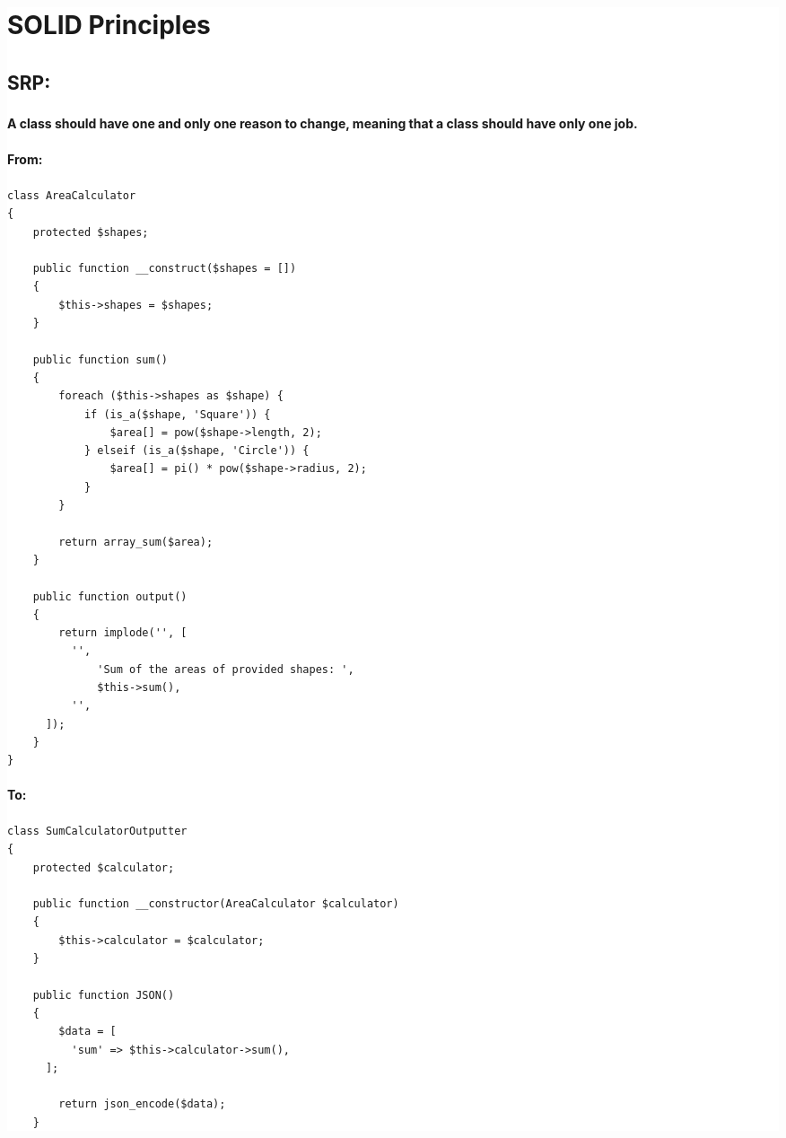 # SOLID Principles

## SRP: 
#### A class should have one and only one reason to change, meaning that a class should have only one job.
	
#### From:
```
class AreaCalculator
{
    protected $shapes;

    public function __construct($shapes = [])
    {
        $this->shapes = $shapes;
    }

    public function sum()
    {
        foreach ($this->shapes as $shape) {
            if (is_a($shape, 'Square')) {
                $area[] = pow($shape->length, 2);
            } elseif (is_a($shape, 'Circle')) {
                $area[] = pi() * pow($shape->radius, 2);
            }
        }

        return array_sum($area);
    }

    public function output()
    {
        return implode('', [
          '',
              'Sum of the areas of provided shapes: ',
              $this->sum(),
          '',
      ]);
    }
}
```
#### To:
```
class SumCalculatorOutputter
{
    protected $calculator;

    public function __constructor(AreaCalculator $calculator)
    {
        $this->calculator = $calculator;
    }

    public function JSON()
    {
        $data = [
          'sum' => $this->calculator->sum(),
      ];

        return json_encode($data);
    }

```